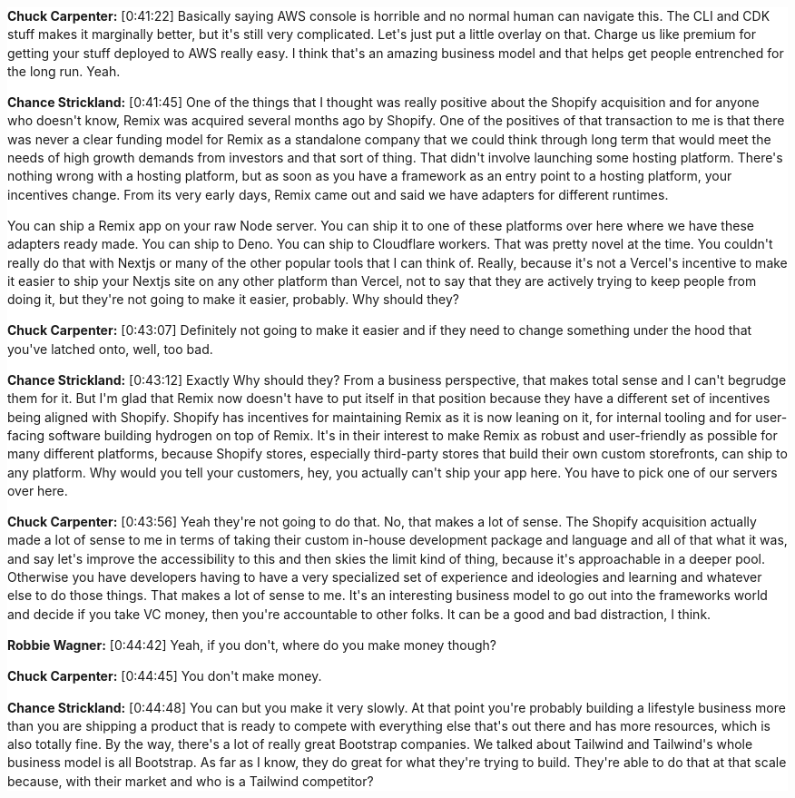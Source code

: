 **Chuck Carpenter:** [0:41:22]
Basically saying AWS console is horrible and no normal human can navigate this. The CLI and CDK stuff makes it marginally better, but it's still very complicated. Let's just put a little overlay on that. Charge us like premium for getting your stuff deployed to AWS really easy. I think that's an amazing business model and that helps get people entrenched for the long run. Yeah. 

**Chance Strickland:** [0:41:45]
One of the things that I thought was really positive about the Shopify acquisition and for anyone who doesn't know, Remix was acquired several months ago by Shopify. One of the positives of that transaction to me is that there was never a clear funding model for Remix as a standalone company that we could think through long term that would meet the needs of high growth demands from investors and that sort of thing. That didn't involve launching some hosting platform. There's nothing wrong with a hosting platform, but as soon as you have a framework as an entry point to a hosting platform, your incentives change. From its very early days, Remix came out and said we have adapters for different runtimes. 

You can ship a Remix app on your raw Node server. You can ship it to one of these platforms over here where we have these adapters ready made. You can ship to Deno. You can ship to Cloudflare workers. That was pretty novel at the time. You couldn't really do that with Nextjs or many of the other popular tools that I can think of. Really, because it's not a Vercel's incentive to make it easier to ship your Nextjs site on any other platform than Vercel, not to say that they are actively trying to keep people from doing it, but they're not going to make it easier, probably. Why should they? 

**Chuck Carpenter:** [0:43:07]
Definitely not going to make it easier and if they need to change something under the hood that you've latched onto, well, too bad.

**Chance Strickland:** [0:43:12]
Exactly Why should they? From a business perspective, that makes total sense and I can't begrudge them for it. But I'm glad that Remix now doesn't have to put itself in that position because they have a different set of incentives being aligned with Shopify. Shopify has incentives for maintaining Remix as it is now leaning on it, for internal tooling and for user-facing software building hydrogen on top of Remix. It's in their interest to make Remix as robust and user-friendly as possible for many different platforms, because Shopify stores, especially third-party stores that build their own custom storefronts, can ship to any platform. Why would you tell your customers, hey, you actually can't ship your app here. You have to pick one of our servers over here. 

**Chuck Carpenter:** [0:43:56]
Yeah they're not going to do that. No, that makes a lot of sense. The Shopify acquisition actually made a lot of sense to me in terms of taking their custom in-house development package and language and all of that what it was, and say let's improve the accessibility to this and then skies the limit kind of thing, because it's approachable in a deeper pool. Otherwise you have developers having to have a very specialized set of experience and ideologies and learning and whatever else to do those things. That makes a lot of sense to me. It's an interesting business model to go out into the frameworks world and decide if you take VC money, then you're accountable to other folks. It can be a good and bad distraction, I think. 

**Robbie Wagner:** [0:44:42]
Yeah, if you don't, where do you make money though? 

**Chuck Carpenter:** [0:44:45]
You don't make money.

**Chance Strickland:** [0:44:48]
You can but you make it very slowly. At that point you're probably building a lifestyle business more than you are shipping a product that is ready to compete with everything else that's out there and has more resources, which is also totally fine. By the way, there's a lot of really great Bootstrap companies. We talked about Tailwind and Tailwind's whole business model is all Bootstrap. As far as I know, they do great for what they're trying to build. They're able to do that at that scale because, with their market and who is a Tailwind competitor?
